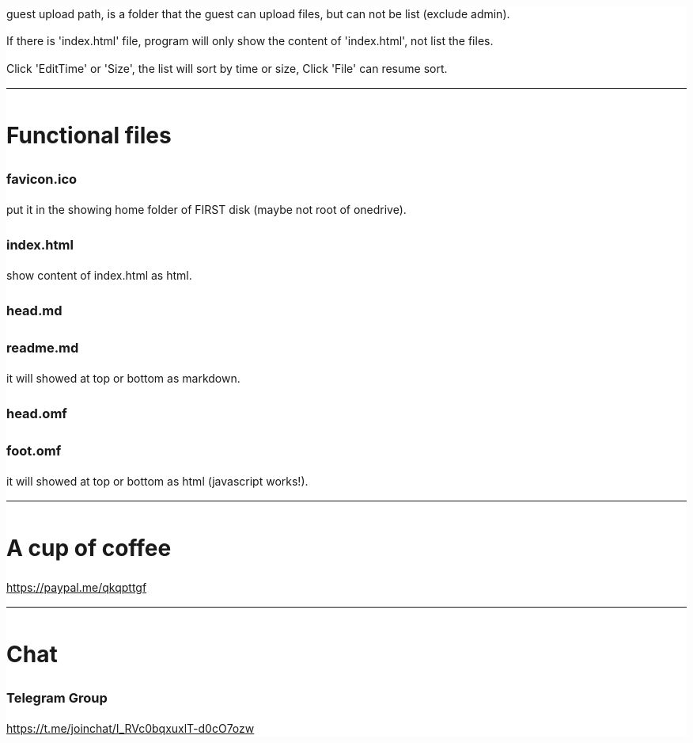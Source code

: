   guest upload path, is a folder that the guest can upload files, but can not be list (exclude admin).  

  If there is 'index.html' file, program will only show the content of 'index.html', not list the files.  

  Click 'EditTime' or 'Size', the list will sort by time or size, Click 'File' can resume sort.  

----

# Functional files

### favicon.ico

  put it in the showing home folder of FIRST disk (maybe not root of onedrive). 

### index.html

  show content of index.html as html. 

### head.md

### readme.md

  it will showed at top or bottom as markdown.

### head.omf

### foot.omf

  it will showed at top or bottom as html (javascript works!). 

----

# A cup of coffee

  https://paypal.me/qkqpttgf  

-----

# Chat

### Telegram Group

  https://t.me/joinchat/I_RVc0bqxuxlT-d0cO7ozw  
